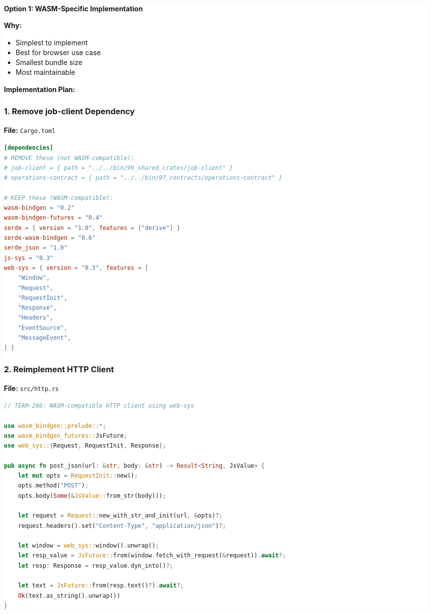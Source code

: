 **Option 1: WASM-Specific Implementation**

**Why:**
- Simplest to implement
- Best for browser use case
- Smallest bundle size
- Most maintainable

**Implementation Plan:**

### 1. Remove job-client Dependency

**File:** `Cargo.toml`

```toml
[dependencies]
# REMOVE these (not WASM-compatible):
# job-client = { path = "../../bin/99_shared_crates/job-client" }
# operations-contract = { path = "../../bin/97_contracts/operations-contract" }

# KEEP these (WASM-compatible):
wasm-bindgen = "0.2"
wasm-bindgen-futures = "0.4"
serde = { version = "1.0", features = ["derive"] }
serde-wasm-bindgen = "0.6"
serde_json = "1.0"
js-sys = "0.3"
web-sys = { version = "0.3", features = [
    "Window",
    "Request",
    "RequestInit",
    "Response",
    "Headers",
    "EventSource",
    "MessageEvent",
] }
```

### 2. Reimplement HTTP Client

**File:** `src/http.rs`

```rust
// TEAM-286: WASM-compatible HTTP client using web-sys

use wasm_bindgen::prelude::*;
use wasm_bindgen_futures::JsFuture;
use web_sys::{Request, RequestInit, Response};

pub async fn post_json(url: &str, body: &str) -> Result<String, JsValue> {
    let mut opts = RequestInit::new();
    opts.method("POST");
    opts.body(Some(&JsValue::from_str(body)));

    let request = Request::new_with_str_and_init(url, &opts)?;
    request.headers().set("Content-Type", "application/json")?;

    let window = web_sys::window().unwrap();
    let resp_value = JsFuture::from(window.fetch_with_request(&request)).await?;
    let resp: Response = resp_value.dyn_into()?;

    let text = JsFuture::from(resp.text()?).await?;
    Ok(text.as_string().unwrap())
}
```
